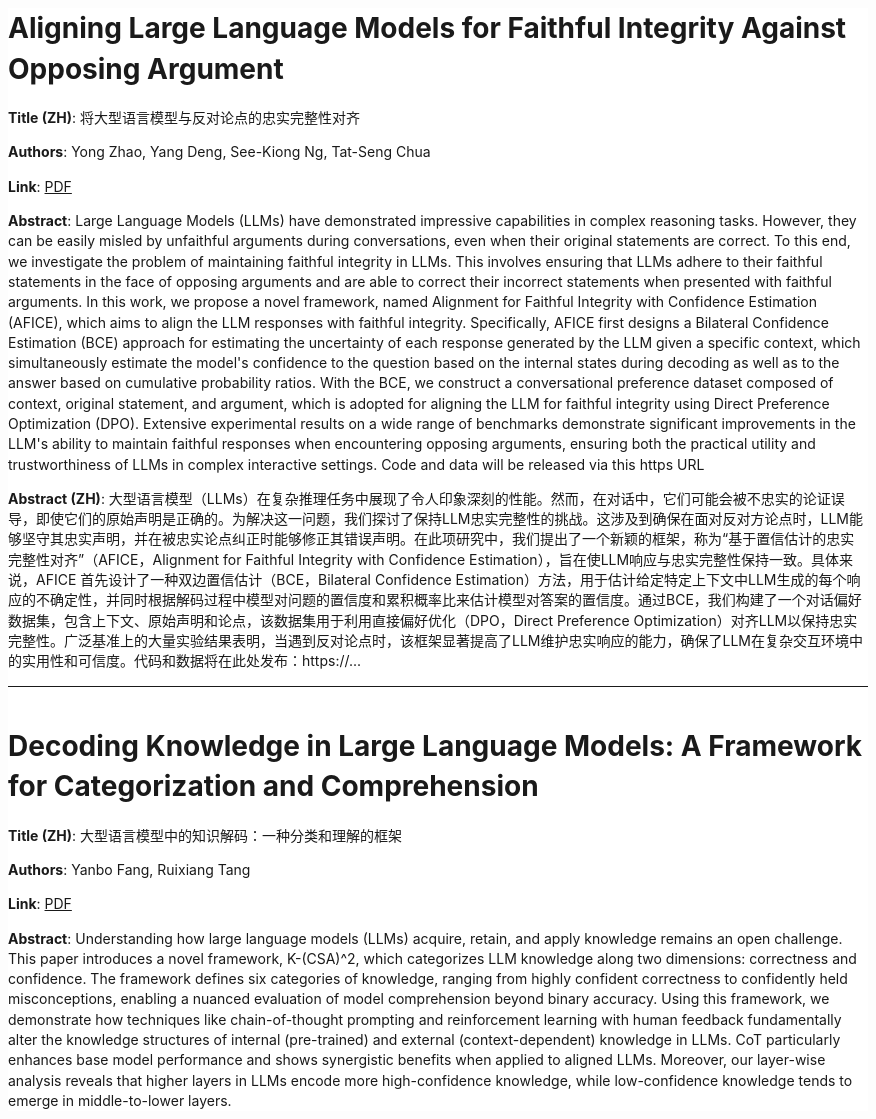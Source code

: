 # Aligning Large Language Models for Faithful Integrity Against Opposing Argument 

**Title (ZH)**: 将大型语言模型与反对论点的忠实完整性对齐 

**Authors**: Yong Zhao, Yang Deng, See-Kiong Ng, Tat-Seng Chua  

**Link**: [PDF](https://arxiv.org/pdf/2501.01336)  

**Abstract**: Large Language Models (LLMs) have demonstrated impressive capabilities in complex reasoning tasks. However, they can be easily misled by unfaithful arguments during conversations, even when their original statements are correct. To this end, we investigate the problem of maintaining faithful integrity in LLMs. This involves ensuring that LLMs adhere to their faithful statements in the face of opposing arguments and are able to correct their incorrect statements when presented with faithful arguments. In this work, we propose a novel framework, named Alignment for Faithful Integrity with Confidence Estimation (AFICE), which aims to align the LLM responses with faithful integrity. Specifically, AFICE first designs a Bilateral Confidence Estimation (BCE) approach for estimating the uncertainty of each response generated by the LLM given a specific context, which simultaneously estimate the model's confidence to the question based on the internal states during decoding as well as to the answer based on cumulative probability ratios. With the BCE, we construct a conversational preference dataset composed of context, original statement, and argument, which is adopted for aligning the LLM for faithful integrity using Direct Preference Optimization (DPO). Extensive experimental results on a wide range of benchmarks demonstrate significant improvements in the LLM's ability to maintain faithful responses when encountering opposing arguments, ensuring both the practical utility and trustworthiness of LLMs in complex interactive settings. Code and data will be released via this https URL 

**Abstract (ZH)**: 大型语言模型（LLMs）在复杂推理任务中展现了令人印象深刻的性能。然而，在对话中，它们可能会被不忠实的论证误导，即使它们的原始声明是正确的。为解决这一问题，我们探讨了保持LLM忠实完整性的挑战。这涉及到确保在面对反对方论点时，LLM能够坚守其忠实声明，并在被忠实论点纠正时能够修正其错误声明。在此项研究中，我们提出了一个新颖的框架，称为“基于置信估计的忠实完整性对齐”（AFICE，Alignment for Faithful Integrity with Confidence Estimation），旨在使LLM响应与忠实完整性保持一致。具体来说，AFICE 首先设计了一种双边置信估计（BCE，Bilateral Confidence Estimation）方法，用于估计给定特定上下文中LLM生成的每个响应的不确定性，并同时根据解码过程中模型对问题的置信度和累积概率比来估计模型对答案的置信度。通过BCE，我们构建了一个对话偏好数据集，包含上下文、原始声明和论点，该数据集用于利用直接偏好优化（DPO，Direct Preference Optimization）对齐LLM以保持忠实完整性。广泛基准上的大量实验结果表明，当遇到反对论点时，该框架显著提高了LLM维护忠实响应的能力，确保了LLM在复杂交互环境中的实用性和可信度。代码和数据将在此处发布：https://... 

---
# Decoding Knowledge in Large Language Models: A Framework for Categorization and Comprehension 

**Title (ZH)**: 大型语言模型中的知识解码：一种分类和理解的框架 

**Authors**: Yanbo Fang, Ruixiang Tang  

**Link**: [PDF](https://arxiv.org/pdf/2501.01332)  

**Abstract**: Understanding how large language models (LLMs) acquire, retain, and apply knowledge remains an open challenge. This paper introduces a novel framework, K-(CSA)^2, which categorizes LLM knowledge along two dimensions: correctness and confidence. The framework defines six categories of knowledge, ranging from highly confident correctness to confidently held misconceptions, enabling a nuanced evaluation of model comprehension beyond binary accuracy. Using this framework, we demonstrate how techniques like chain-of-thought prompting and reinforcement learning with human feedback fundamentally alter the knowledge structures of internal (pre-trained) and external (context-dependent) knowledge in LLMs. CoT particularly enhances base model performance and shows synergistic benefits when applied to aligned LLMs. Moreover, our layer-wise analysis reveals that higher layers in LLMs encode more high-confidence knowledge, while low-confidence knowledge tends to emerge in middle-to-lower layers. 
